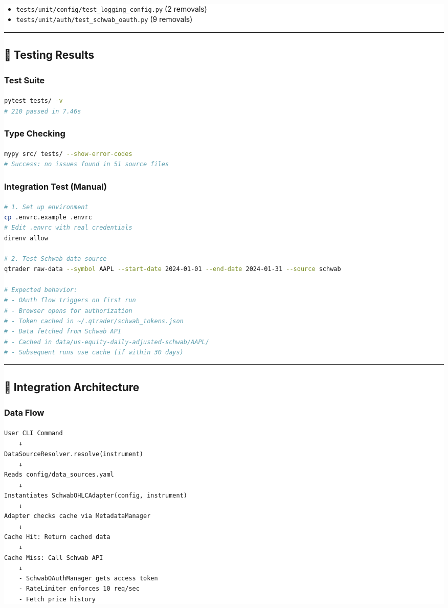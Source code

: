 - `tests/unit/config/test_logging_config.py` (2 removals)
- `tests/unit/auth/test_schwab_oauth.py` (9 removals)

______________________________________________________________________

## 🧪 Testing Results

### Test Suite

```bash
pytest tests/ -v
# 210 passed in 7.46s
```

### Type Checking

```bash
mypy src/ tests/ --show-error-codes
# Success: no issues found in 51 source files
```

### Integration Test (Manual)

```bash
# 1. Set up environment
cp .envrc.example .envrc
# Edit .envrc with real credentials
direnv allow

# 2. Test Schwab data source
qtrader raw-data --symbol AAPL --start-date 2024-01-01 --end-date 2024-01-31 --source schwab

# Expected behavior:
# - OAuth flow triggers on first run
# - Browser opens for authorization
# - Token cached in ~/.qtrader/schwab_tokens.json
# - Data fetched from Schwab API
# - Cached in data/us-equity-daily-adjusted-schwab/AAPL/
# - Subsequent runs use cache (if within 30 days)
```

______________________________________________________________________

## 🎯 Integration Architecture

### Data Flow

```
User CLI Command
    ↓
DataSourceResolver.resolve(instrument)
    ↓
Reads config/data_sources.yaml
    ↓
Instantiates SchwabOHLCAdapter(config, instrument)
    ↓
Adapter checks cache via MetadataManager
    ↓
Cache Hit: Return cached data
    ↓
Cache Miss: Call Schwab API
    ↓
    - SchwabOAuthManager gets access token
    - RateLimiter enforces 10 req/sec
    - Fetch price history
```